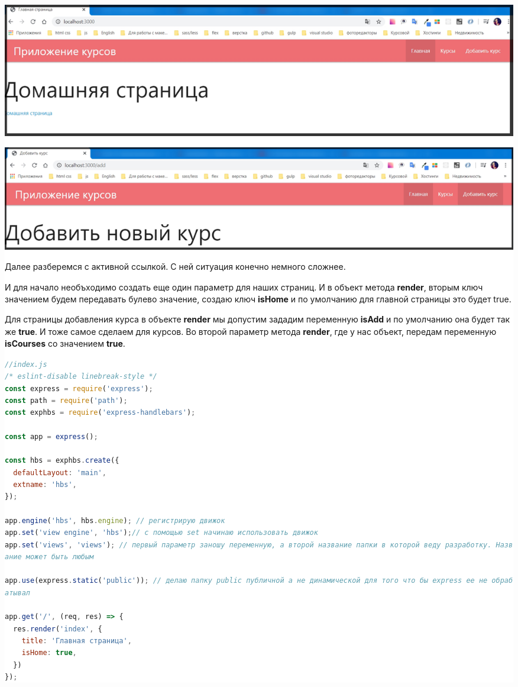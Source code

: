 ![](img/037.jpg)

![](img/038.jpg)

Далее разберемся с активной ссылкой. С ней ситуация конечно немного сложнее. 

И для начало необъходимо создать еще один параметр для наших страниц. И в объект метода **render**, вторым ключ значением будем передавать булево значение, создаю ключ **isHome** и по умолчанию для главной страницы это будет true.

Для страницы добавления курса в объекте **render** мы допустим зададим переменную **isAdd** и по умолчанию она будет так же **true**.
И тоже самое сделаем для курсов. Во второй параметр метода **render**, где у нас объект, передам переменную **isCourses** со значением **true**. 


```js
//index.js
/* eslint-disable linebreak-style */
const express = require('express');
const path = require('path');
const exphbs = require('express-handlebars');

const app = express();

const hbs = exphbs.create({
  defaultLayout: 'main',
  extname: 'hbs',
});

app.engine('hbs', hbs.engine); // регистрирую движок
app.set('view engine', 'hbs');// с помощью set начинаю использовать движок
app.set('views', 'views'); // первый параметр заношу переменную, а второй название папки в которой веду разработку. Название может быть любым

app.use(express.static('public')); // делаю папку public публичной а не динамической для того что бы express ее не обрабатывал

app.get('/', (req, res) => {
  res.render('index', {
    title: 'Главная страница',
    isHome: true,
  })
});

```